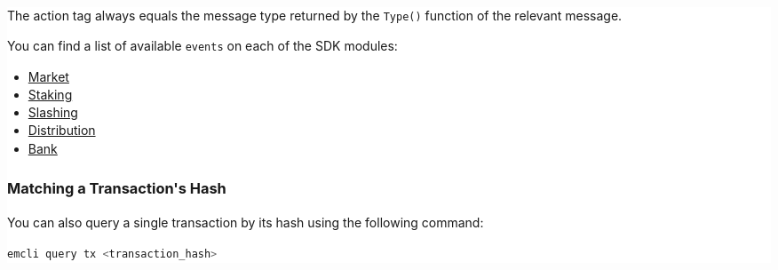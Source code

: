 The action tag always equals the message type returned by the `Type()` function of the relevant message.

You can find a list of available `events` on each of the SDK modules:

- [Market](/x/market/spec/03_events.md)
- [Staking](https://github.com/cosmos/cosmos-sdk/blob/master/x/staking/spec/07_events.md)
- [Slashing](https://github.com/cosmos/cosmos-sdk/blob/master/x/slashing/spec/06_events.md)
- [Distribution](https://github.com/cosmos/cosmos-sdk/blob/master/x/distribution/spec/06_events.md)
- [Bank](https://github.com/cosmos/cosmos-sdk/blob/master/x/bank/spec/04_events.md)

### Matching a Transaction's Hash

You can also query a single transaction by its hash using the following command:

```bash
emcli query tx <transaction_hash>
```
